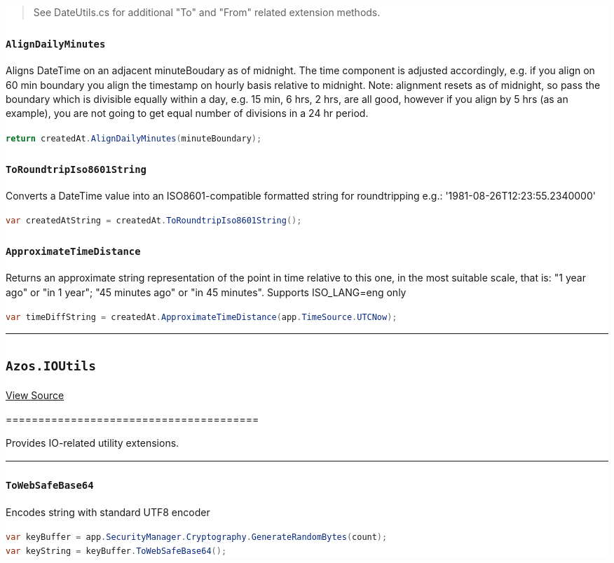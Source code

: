 > See DateUtils.cs for additional "To" and "From" related extension methods.

### `AlignDailyMinutes`

Aligns DateTime on an adjacent minuteBoudary as of midnight.
The time component is adjusted accordingly, e.g. if you align on 60 min boundary
you align the timestamp on hourly basis relative to midnight.
Note: alignment resets as of midnight, so pass the boundary which is divisible equally within a day,
e.g. 15 min, 6 hrs, 2 hrs, are all good, however if you align by 5 hrs (as an example), you are not going to get
equal number of divisions in a 24 hr period.

```csharp
return createdAt.AlignDailyMinutes(minuteBoundary);
```

### `ToRoundtripIso8601String`

Converts a DateTime value into an ISO8601-compatible formatted string
for roundtripping e.g.: '1981-08-26T12:23:55.2340000'

```csharp
var createdAtString = createdAt.ToRoundtripIso8601String();
```

### `ApproximateTimeDistance`

Returns an approximate string representation of the point in time relative to this one,
in the most suitable scale, that is:  "1 year ago" or "in 1 year"; "45 minutes ago" or "in 45 minutes". Supports ISO_LANG=eng only

```csharp
var timeDiffString = createdAt.ApproximateTimeDistance(app.TimeSource.UTCNow);
```

---

## <span id="IOUtils">`Azos.IOUtils`</span>

<a href="Azos/IOUtils.cs" target="_blank">View Source</a>

=======================================

Provides IO-related utility extensions.

---

### `ToWebSafeBase64`

Encodes string with standard UTF8 encoder

```csharp
var keyBuffer = app.SecurityManager.Cryptography.GenerateRandomBytes(count);
var keyString = keyBuffer.ToWebSafeBase64();
```
